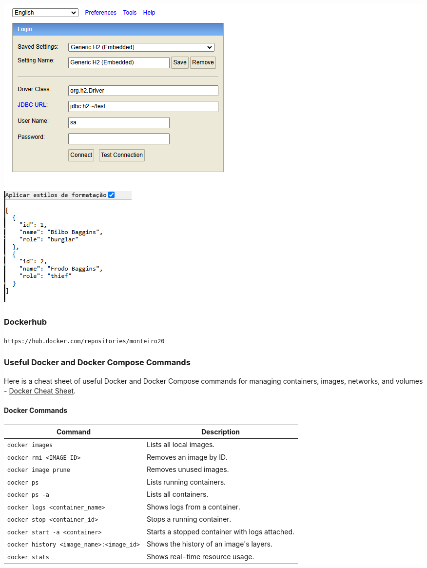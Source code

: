 ![img_6.png](images/img_6.png)

![img_5.png](images/img_5.png)


### Dockerhub
`https://hub.docker.com/repositories/monteiro20`

### Useful Docker and Docker Compose Commands
Here is a cheat sheet of useful Docker and Docker Compose commands for managing containers, images, networks, and volumes - [Docker Cheat Sheet](https://dockerlabs.collabnix.com/docker/cheatsheet/).

#### Docker Commands
| **Command** | **Description**                                                                                                                        |
|-------------|----------------------------------------------------------------------------------------------------------------------------------------|
| `docker images` | Lists all local images.                                                                                                                | 
| `docker rmi <IMAGE_ID>` | Removes an image by ID.                                                                                                                | 
| `docker image prune` | Removes unused images.                                                                                                                 | 
| `docker ps`  | Lists running containers. |
| `docker ps -a` |       Lists all containers.                            |
| `docker logs <container_name>` | 	Shows logs from a container.                  | 
| `docker stop <container_id>` |         Stops a running container.                                                      | 
| `docker start -a <container>` |      	Starts a stopped container with logs attached.                                                                                                                                  |
| `docker history <image_name>:<image_id>` |            Shows the history of an image's layers.                       |
| `docker stats` |       Shows real-time resource usage.                           |